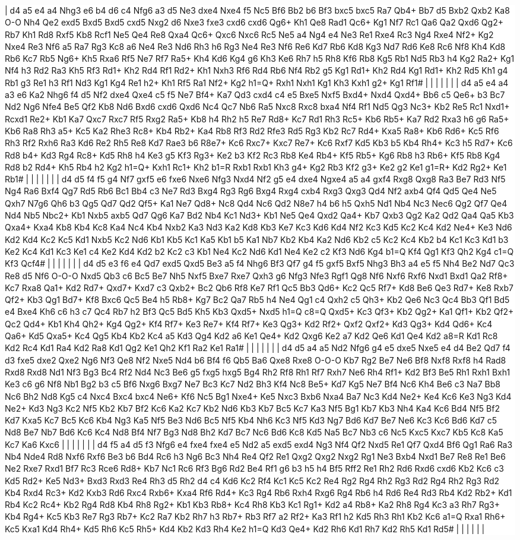 | d4 a5 e4 a4 Nhg3 e6 b4 d6 c4 Nfg6 a3 d5 Ne3 dxe4 Nxe4 f5 Nc5 Bf6 Bb2 b6 Bf3 bxc5 bxc5 Ra7 Qb4+ Bb7 d5 Bxb2 Qxb2 Ka8 O-O Nh4 Qe2 exd5 Bxd5 Bxd5 cxd5 Nxg2 d6 Nxe3 fxe3 cxd6 cxd6 Qg6+ Kh1 Qe8 Rad1 Qc6+ Kg1 Nf7 Rc1 Qa6 Qa2 Qxd6 Qg2+ Rb7 Kh1 Rd8 Rxf5 Kb8 Rcf1 Ne5 Qe4 Re8 Qxa4 Qc6+ Qxc6 Nxc6 Rc5 Ne5 a4 Ng4 e4 Ne3 Re1 Rxe4 Rc3 Ng4 Rxe4 Nf2+ Kg2 Nxe4 Re3 Nf6 a5 Ra7 Rg3 Kc8 a6 Ne4 Re3 Nd6 Rh3 h6 Rg3 Ne4 Re3 Nf6 Re6 Kd7 Rb6 Kd8 Kg3 Nd7 Rd6 Ke8 Rc6 Nf8 Kh4 Kd8 Rb6 Kc7 Rb5 Ng6+ Kh5 Rxa6 Rf5 Ne7 Rf7 Ra5+ Kh4 Kd6 Kg4 g6 Kh3 Ke6 Rh7 h5 Rh8 Kf6 Rb8 Kg5 Rb1 Nd5 Rb3 h4 Kg2 Ra2+ Kg1 Nf4 h3 Rd2 Ra3 Kh5 Rf3 Rd1+ Kh2 Rd4 Rf1 Rd2+ Kh1 Nxh3 Rf6 Rd4 Rb6 Nf4 Rb2 g5 Kg1 Rd1+ Kh2 Rd4 Kg1 Rd1+ Kh2 Rd5 Kh1 g4 Rb1 g3 Re1 h3 Rf1 Nd3 Kg1 Kg4 Re1 h2+ Kh1 Rf5 Ra1 Nf2+ Kg2 h1=Q+ Rxh1 Nxh1 Kg1 Kh3 Kxh1 g2+ Kg1 Rf1# |  |  |  |  |  |
| d4 a5 e4 a4 a3 e6 Ka2 Nhg6 f4 d5 Nf2 dxe4 Qxe4 c5 f5 Ne7 Bf4+ Ka7 Qd3 cxd4 c4 e5 Bxe5 Nxf5 Bxd4+ Nxd4 Qxd4+ Bb6 c5 Qe6+ b3 Bc7 Nd2 Ng6 Nfe4 Be5 Qf2 Kb8 Nd6 Bxd6 cxd6 Qxd6 Nc4 Qc7 Nb6 Ra5 Nxc8 Rxc8 bxa4 Nf4 Rf1 Nd5 Qg3 Nc3+ Kb2 Re5 Rc1 Nxd1+ Rcxd1 Re2+ Kb1 Ka7 Qxc7 Rxc7 Rf5 Rxg2 Ra5+ Kb8 h4 Rh2 h5 Re7 Rd8+ Kc7 Rd1 Rh3 Rc5+ Kb6 Rb5+ Ka7 Rd2 Rxa3 h6 g6 Ra5+ Kb6 Ra8 Rh3 a5+ Kc5 Ka2 Rhe3 Rc8+ Kb4 Rb2+ Ka4 Rb8 Rf3 Rd2 Rfe3 Rd5 Rg3 Kb2 Rc7 Rd4+ Kxa5 Ra8+ Kb6 Rd6+ Kc5 Rf6 Rh3 Rf2 Rxh6 Ra3 Kd6 Re2 Rh5 Re8 Kd7 Rae3 b6 R8e7+ Kc6 Rxc7+ Kxc7 Re7+ Kc6 Rxf7 Kd5 Kb3 b5 Kb4 Rh4+ Kc3 h5 Rd7+ Kc6 Rd8 b4+ Kd3 Rg4 Rc8+ Kd5 Rh8 h4 Ke3 g5 Kf3 Rg3+ Ke2 b3 Kf2 Rc3 Rb8 Ke4 Rb4+ Kf5 Rb5+ Kg6 Rb8 h3 Rb6+ Kf5 Rb8 Kg4 Rd8 b2 Rd4+ Kh5 Rb4 h2 Kg2 h1=Q+ Kxh1 Rc1+ Kh2 b1=R Rxb1 Rxb1 Kh3 g4+ Kg2 Rb3 Kf2 g3+ Ke2 g2 Ke1 g1=R+ Kd2 Rg2+ Ke1 Rb1# |  |  |  |  |  |
| d4 d5 f4 f5 g4 Nf7 gxf5 e6 fxe6 Nxe6 Nfg3 Nxd4 Nf2 g5 e4 dxe4 Ngxe4 a5 a4 gxf4 Rxg8 Qxg8 Ra3 Be7 Rd3 Nf5 Ng4 Ra6 Bxf4 Qg7 Rd5 Rb6 Bc1 Bb4 c3 Ne7 Rd3 Bxg4 Rg3 Rg6 Bxg4 Rxg4 cxb4 Rxg3 Qxg3 Qd4 Nf2 axb4 Qf4 Qd5 Qe4 Ne5 Qxh7 N7g6 Qh6 b3 Qg5 Qd7 Qd2 Qf5+ Ka1 Ne7 Qd8+ Nc8 Qd4 Nc6 Qd2 N8e7 h4 b6 h5 Qxh5 Nd1 Nb4 Nc3 Nec6 Qg2 Qf7 Qe4 Nd4 Nb5 Nbc2+ Kb1 Nxb5 axb5 Qd7 Qg6 Ka7 Bd2 Nb4 Kc1 Nd3+ Kb1 Ne5 Qe4 Qxd2 Qa4+ Kb7 Qxb3 Qg2 Ka2 Qd2 Qa4 Qa5 Kb3 Qxa4+ Kxa4 Kb8 Kb4 Kc8 Ka4 Nc4 Kb4 Nxb2 Ka3 Nd3 Ka2 Kd8 Kb3 Ke7 Kc3 Kd6 Kd4 Nf2 Kc3 Kd5 Kc2 Kc4 Kd2 Ne4+ Ke3 Nd6 Kd2 Kd4 Kc2 Kc5 Kd1 Nxb5 Kc2 Nd6 Kb1 Kb5 Kc1 Ka5 Kb1 b5 Ka1 Nb7 Kb2 Kb4 Ka2 Nd6 Kb2 c5 Kc2 Kc4 Kb2 b4 Kc1 Kc3 Kd1 b3 Ke2 Kc4 Kd1 Kc3 Ke1 c4 Ke2 Kd4 Kd2 b2 Kc2 c3 Kb1 Ne4 Kc2 Nd6 Kd1 Ne4 Ke2 c2 Kf3 Nd6 Kg4 b1=Q Kf4 Qg1 Kf3 Qh2 Kg4 c1=Q Kf3 Qcf4# |  |  |  |  |  |
| d4 d5 e3 f6 e4 Qd7 exd5 Qxd5 Be3 a5 f4 Nhg6 Bf3 Qf7 g4 f5 gxf5 Bxf5 Nhg3 Bh3 a4 e5 f5 Nh4 Be2 Nd7 Qc3 Re8 d5 Nf6 O-O-O Nxd5 Qb3 c6 Bc5 Be7 Nh5 Nxf5 Bxe7 Rxe7 Qxh3 g6 Nfg3 Nfe3 Rgf1 Qg8 Nf6 Nxf6 Rxf6 Nxd1 Bxd1 Qa2 Rf8+ Kc7 Rxa8 Qa1+ Kd2 Rd7+ Qxd7+ Kxd7 c3 Qxb2+ Bc2 Qb6 Rf8 Ke7 Rf1 Qc5 Bb3 Qd6+ Kc2 Qc5 Rf7+ Kd8 Be6 Qe3 Rd7+ Ke8 Rxb7 Qf2+ Kb3 Qg1 Bd7+ Kf8 Bxc6 Qc5 Be4 h5 Rb8+ Kg7 Bc2 Qa7 Rb5 h4 Ne4 Qg1 c4 Qxh2 c5 Qh3+ Kb2 Qe6 Nc3 Qc4 Bb3 Qf1 Bd5 e4 Bxe4 Kh6 c6 h3 c7 Qc4 Rb7 h2 Bf3 Qc5 Bd5 Kh5 Kb3 Qxd5+ Nxd5 h1=Q c8=Q Qxd5+ Kc3 Qf3+ Kb2 Qg2+ Ka1 Qf1+ Kb2 Qf2+ Qc2 Qd4+ Kb1 Kh4 Qh2+ Kg4 Qg2+ Kf4 Rf7+ Ke3 Re7+ Kf4 Rf7+ Ke3 Qg3+ Kd2 Rf2+ Qxf2 Qxf2+ Kd3 Qg3+ Kd4 Qd6+ Kc4 Qa6+ Kd5 Qxa5+ Kc4 Qg5 Kb4 Kb2 Kc4 a5 Kd3 Qg4 Kd2 a6 Ke1 Qe4+ Kd2 Qxg6 Ke2 a7 Kd2 Qe6 Kd1 Qe4 Kd2 a8=R Kd1 Rc8 Kd2 Rc4 Kd1 Ra4 Kd2 Ra8 Kd1 Qg2 Ke1 Qh2 Kf1 Ra2 Ke1 Ra1# |  |  |  |  |  |
| d4 d5 a4 a5 Nd2 Nfg6 g4 e5 dxe5 Nxe5 e4 d4 Be2 Qd7 f4 d3 fxe5 dxe2 Qxe2 Ng6 Nf3 Qe8 Nf2 Nxe5 Nd4 b6 Bf4 f6 Qb5 Ba6 Qxe8 Rxe8 O-O-O Kb7 Rg2 Be7 Ne6 Bf8 Nxf8 Rxf8 h4 Rad8 Rxd8 Rxd8 Nd1 Nf3 Bg3 Bc4 Rf2 Nd4 Nc3 Be6 g5 fxg5 hxg5 Bg4 Rh2 Rf8 Rh1 Rf7 Rxh7 Ne6 Rh4 Rf1+ Kd2 Bf3 Be5 Rh1 Rxh1 Bxh1 Ke3 c6 g6 Nf8 Nb1 Bg2 b3 c5 Bf6 Nxg6 Bxg7 Ne7 Bc3 Kc7 Nd2 Bh3 Kf4 Nc8 Be5+ Kd7 Kg5 Ne7 Bf4 Nc6 Kh4 Be6 c3 Na7 Bb8 Nc6 Bh2 Nd8 Kg5 c4 Nxc4 Bxc4 bxc4 Ne6+ Kf6 Nc5 Bg1 Nxe4+ Ke5 Nxc3 Bxb6 Nxa4 Ba7 Nc3 Kd4 Ne2+ Ke4 Kc6 Ke3 Ng3 Kd4 Ne2+ Kd3 Ng3 Kc2 Nf5 Kb2 Kb7 Bf2 Kc6 Ka2 Kc7 Kb2 Nd6 Kb3 Kb7 Bc5 Kc7 Ka3 Nf5 Bg1 Kb7 Kb3 Nh4 Ka4 Kc6 Bd4 Nf5 Bf2 Kd7 Kxa5 Kc7 Bc5 Kc6 Kb4 Ng3 Ka5 Nf5 Be3 Nd6 Bc5 Nf5 Kb4 Nh6 Kc3 Nf5 Kd3 Ng7 Bd6 Kd7 Be7 Ne6 Kc3 Kc6 Bd6 Kd7 c5 Nd8 Be7 Nb7 Bd6 Kc6 Kc4 Nd8 Bf4 Nf7 Bg3 Nd8 Bh2 Kd7 Bc7 Nc6 Bd6 Kc8 Kd5 Na5 Bc7 Nb3 c6 Nc5 Kxc5 Kxc7 Kb5 Kc8 Ka5 Kc7 Ka6 Kxc6 |  |  |  |  |  |
| d4 f5 a4 d5 f3 Nfg6 e4 fxe4 fxe4 e5 Nd2 a5 exd5 exd4 Ng3 Nf4 Qf2 Nxd5 Re1 Qf7 Qxd4 Bf6 Qg1 Ra6 Ra3 Nb4 Nde4 Rd8 Nxf6 Rxf6 Be3 b6 Bd4 Rc6 h3 Ng6 Bc3 Nh4 Re4 Qf2 Re1 Qxg2 Qxg2 Nxg2 Rg1 Ne3 Bxb4 Nxd1 Be7 Re8 Re1 Be6 Ne2 Rxe7 Rxd1 Bf7 Rc3 Rce6 Rd8+ Kb7 Nc1 Rc6 Rf3 Bg6 Rd2 Be4 Rf1 g6 b3 h5 h4 Bf5 Rff2 Re1 Rh2 Rd6 Rxd6 cxd6 Kb2 Kc6 c3 Kd5 Rd2+ Ke5 Nd3+ Bxd3 Rxd3 Re4 Rh3 d5 Rh2 d4 c4 Kd6 Kc2 Rf4 Kc1 Kc5 Kc2 Re4 Rg2 Rg4 Rh2 Rg3 Rd2 Rg4 Rh2 Rg3 Rd2 Kb4 Rxd4 Rc3+ Kd2 Kxb3 Rd6 Rxc4 Rxb6+ Kxa4 Rf6 Rd4+ Kc3 Rg4 Rb6 Rxh4 Rxg6 Rg4 Rb6 h4 Rd6 Re4 Rd3 Rb4 Kd2 Rb2+ Kd1 Rb4 Kc2 Rc4+ Kb2 Rg4 Rd8 Kb4 Rh8 Rg2+ Kb1 Kb3 Rb8+ Kc4 Rh8 Kb3 Kc1 Rg1+ Kd2 a4 Rb8+ Ka2 Rh8 Rg4 Kc3 a3 Rh7 Rg3+ Kb4 Rg4+ Kc5 Kb3 Re7 Rg3 Rb7+ Kc2 Ra7 Kb2 Rh7 h3 Rb7+ Rb3 Rf7 a2 Rf2+ Ka3 Rf1 h2 Kd5 Rh3 Rh1 Kb2 Kc6 a1=Q Rxa1 Rh6+ Kc5 Kxa1 Kd4 Rh4+ Kd5 Rh6 Kc5 Rh5+ Kd4 Kb2 Kd3 Rh4 Ke2 h1=Q Kd3 Qe4+ Kd2 Rh6 Kd1 Rh7 Kd2 Rh5 Kd1 Rd5# |  |  |  |  |  |